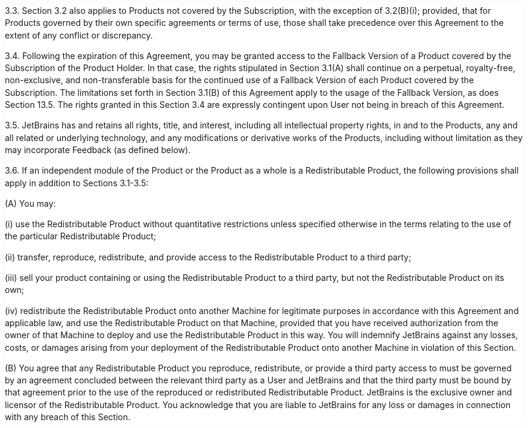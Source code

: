 3.3. Section 3.2 also applies to Products not covered by the
Subscription, with the exception of 3.2(B)(i); provided, that for
Products governed by their own specific agreements or terms of use,
those shall take precedence over this Agreement to the extent of any
conflict or discrepancy.

3.4. Following the expiration of this Agreement, you may be granted
access to the Fallback Version of a Product covered by the Subscription
of the Product Holder. In that case, the rights stipulated in Section
3.1(A) shall continue on a perpetual, royalty-free, non-exclusive, and
non-transferable basis for the continued use of a Fallback Version of
each Product covered by the Subscription. The limitations set forth in
Section 3.1(B) of this Agreement apply to the usage of the Fallback
Version, as does Section 13.5. The rights granted in this Section 3.4
are expressly contingent upon User not being in breach of this
Agreement.

3.5. JetBrains has and retains all rights, title, and interest,
including all intellectual property rights, in and to the Products, any
and all related or underlying technology, and any modifications or
derivative works of the Products, including without limitation as they
may incorporate Feedback (as defined below).

3.6. If an independent module of the Product or the Product as a whole
is a Redistributable Product, the following provisions shall apply in
addition to Sections 3.1-3.5:

(A) You may:

(i) use the Redistributable Product without quantitative restrictions
unless specified otherwise in the terms relating to the use of the
particular Redistributable Product;

(ii) transfer, reproduce, redistribute, and provide access to the
Redistributable Product to a third party;

(iii) sell your product containing or using the Redistributable Product
to a third party, but not the Redistributable Product on its own;

(iv) redistribute the Redistributable Product onto another Machine for
legitimate purposes in accordance with this Agreement and applicable
law, and use the Redistributable Product on that Machine, provided that
you have received authorization from the owner of that Machine to deploy
and use the Redistributable Product in this way. You will indemnify
JetBrains against any losses, costs, or damages arising from your
deployment of the Redistributable Product onto another Machine in
violation of this Section.

(B) You agree that any Redistributable Product you reproduce,
redistribute, or provide a third party access to must be governed by an
agreement concluded between the relevant third party as a User and
JetBrains and that the third party must be bound by that agreement prior
to the use of the reproduced or redistributed Redistributable Product.
JetBrains is the exclusive owner and licensor of the Redistributable
Product. You acknowledge that you are liable to JetBrains for any loss
or damages in connection with any breach of this Section.
